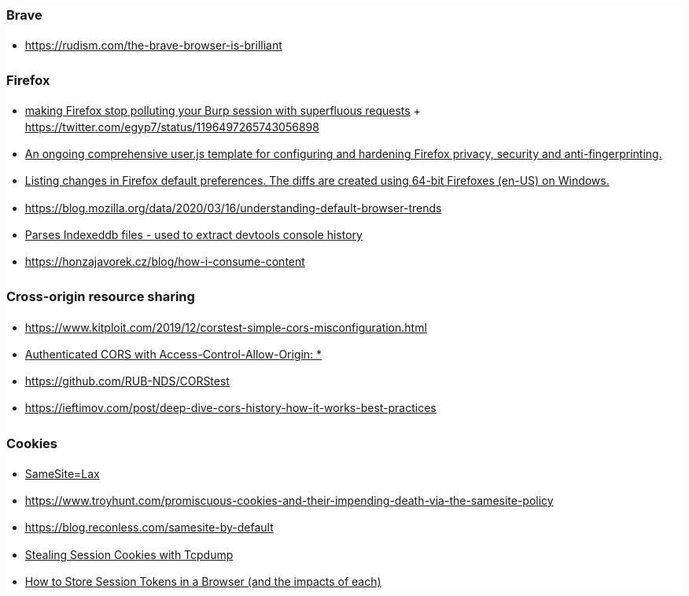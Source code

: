 ### Brave

-   https://rudism.com/the-brave-browser-is-brilliant

### Firefox

-   [making Firefox stop polluting your Burp session with superfluous requests](https://www.blackhillsinfosec.com/towards-quieter-firefox) + https://twitter.com/egyp7/status/1196497265743056898



-   [An ongoing comprehensive user.js template for configuring and hardening Firefox privacy, security and anti-fingerprinting.](https://github.com/ghacksuserjs/ghacks-user.js)



-   [Listing changes in Firefox default preferences. The diffs are created using 64-bit Firefoxes (en-US) on Windows.](https://github.com/earthlng/FFprefs-diffs)



-   https://blog.mozilla.org/data/2020/03/16/understanding-default-browser-trends



-   [Parses Indexeddb files - used to extract devtools console history](https://github.com/phl4nk/devtoolreader)



-   https://honzajavorek.cz/blog/how-i-consume-content

### Cross-origin resource sharing

-   https://www.kitploit.com/2019/12/corstest-simple-cors-misconfiguration.html



-   [Authenticated CORS with Access-Control-Allow-Origin: \*](https://blog.bi.tk/chrome-cors)



-   https://github.com/RUB-NDS/CORStest



-   https://ieftimov.com/post/deep-dive-cors-history-how-it-works-best-practices

### Cookies

-   [SameSite=Lax](https://twitter.com/RenwaX23/status/1206475064125853696)



-   https://www.troyhunt.com/promiscuous-cookies-and-their-impending-death-via-the-samesite-policy



-   https://blog.reconless.com/samesite-by-default



-   [Stealing Session Cookies with Tcpdump](https://nullprogram.com/blog/2016/06/23)



-   [How to Store Session Tokens in a Browser (and the impacts of each)](https://blog.ropnop.com/storing-tokens-in-browser)
